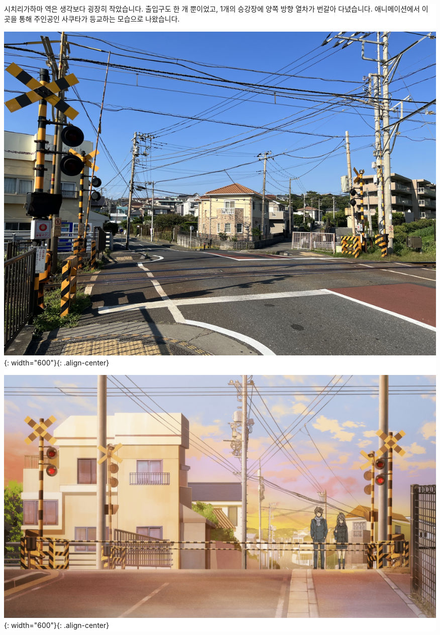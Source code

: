 시치리가하마 역은 생각보다 굉장히 작았습니다. 출입구도 한 개 뿐이었고, 1개의 승강장에 양쪽 방향 열차가 번갈아 다녔습니다. 애니메이션에서 이 곳을 통해 주인공인 사쿠타가 등교하는 모습으로 나왔습니다.

![](/assets/images/Travel/010/057.jpg){: width="600"}{: .align-center}

![](/assets/images/Travel/010/058.png){: width="600"}{: .align-center}

